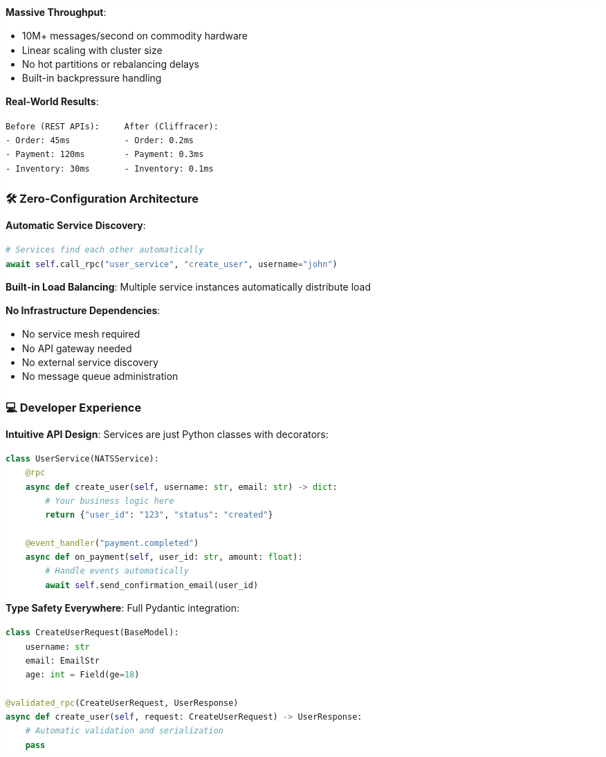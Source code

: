 **Massive Throughput**:
- 10M+ messages/second on commodity hardware
- Linear scaling with cluster size
- No hot partitions or rebalancing delays
- Built-in backpressure handling

**Real-World Results**:
```
Before (REST APIs):     After (Cliffracer):
- Order: 45ms           - Order: 0.2ms
- Payment: 120ms        - Payment: 0.3ms
- Inventory: 30ms       - Inventory: 0.1ms
```

### 🛠️ Zero-Configuration Architecture

**Automatic Service Discovery**: 
```python
# Services find each other automatically
await self.call_rpc("user_service", "create_user", username="john")
```

**Built-in Load Balancing**: Multiple service instances automatically distribute load

**No Infrastructure Dependencies**: 
- No service mesh required
- No API gateway needed
- No external service discovery
- No message queue administration

### 💻 Developer Experience

**Intuitive API Design**: Services are just Python classes with decorators:

```python
class UserService(NATSService):
    @rpc
    async def create_user(self, username: str, email: str) -> dict:
        # Your business logic here
        return {"user_id": "123", "status": "created"}
    
    @event_handler("payment.completed")
    async def on_payment(self, user_id: str, amount: float):
        # Handle events automatically
        await self.send_confirmation_email(user_id)
```

**Type Safety Everywhere**: Full Pydantic integration:
```python
class CreateUserRequest(BaseModel):
    username: str
    email: EmailStr
    age: int = Field(ge=18)

@validated_rpc(CreateUserRequest, UserResponse)
async def create_user(self, request: CreateUserRequest) -> UserResponse:
    # Automatic validation and serialization
    pass
```

